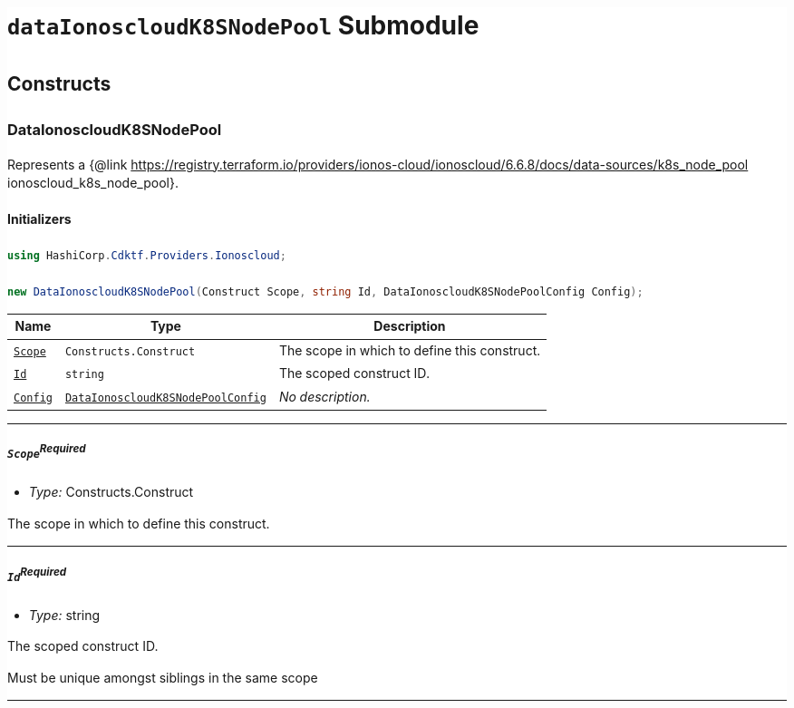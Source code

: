 # `dataIonoscloudK8SNodePool` Submodule <a name="`dataIonoscloudK8SNodePool` Submodule" id="@cdktf/provider-ionoscloud.dataIonoscloudK8SNodePool"></a>

## Constructs <a name="Constructs" id="Constructs"></a>

### DataIonoscloudK8SNodePool <a name="DataIonoscloudK8SNodePool" id="@cdktf/provider-ionoscloud.dataIonoscloudK8SNodePool.DataIonoscloudK8SNodePool"></a>

Represents a {@link https://registry.terraform.io/providers/ionos-cloud/ionoscloud/6.6.8/docs/data-sources/k8s_node_pool ionoscloud_k8s_node_pool}.

#### Initializers <a name="Initializers" id="@cdktf/provider-ionoscloud.dataIonoscloudK8SNodePool.DataIonoscloudK8SNodePool.Initializer"></a>

```csharp
using HashiCorp.Cdktf.Providers.Ionoscloud;

new DataIonoscloudK8SNodePool(Construct Scope, string Id, DataIonoscloudK8SNodePoolConfig Config);
```

| **Name** | **Type** | **Description** |
| --- | --- | --- |
| <code><a href="#@cdktf/provider-ionoscloud.dataIonoscloudK8SNodePool.DataIonoscloudK8SNodePool.Initializer.parameter.scope">Scope</a></code> | <code>Constructs.Construct</code> | The scope in which to define this construct. |
| <code><a href="#@cdktf/provider-ionoscloud.dataIonoscloudK8SNodePool.DataIonoscloudK8SNodePool.Initializer.parameter.id">Id</a></code> | <code>string</code> | The scoped construct ID. |
| <code><a href="#@cdktf/provider-ionoscloud.dataIonoscloudK8SNodePool.DataIonoscloudK8SNodePool.Initializer.parameter.config">Config</a></code> | <code><a href="#@cdktf/provider-ionoscloud.dataIonoscloudK8SNodePool.DataIonoscloudK8SNodePoolConfig">DataIonoscloudK8SNodePoolConfig</a></code> | *No description.* |

---

##### `Scope`<sup>Required</sup> <a name="Scope" id="@cdktf/provider-ionoscloud.dataIonoscloudK8SNodePool.DataIonoscloudK8SNodePool.Initializer.parameter.scope"></a>

- *Type:* Constructs.Construct

The scope in which to define this construct.

---

##### `Id`<sup>Required</sup> <a name="Id" id="@cdktf/provider-ionoscloud.dataIonoscloudK8SNodePool.DataIonoscloudK8SNodePool.Initializer.parameter.id"></a>

- *Type:* string

The scoped construct ID.

Must be unique amongst siblings in the same scope

---
